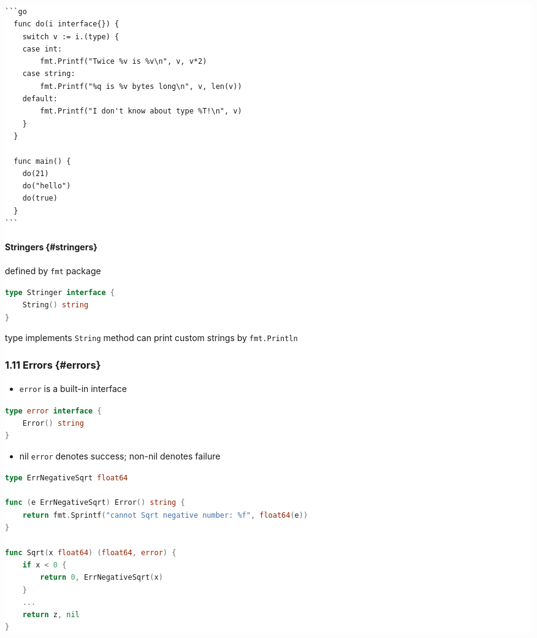     ```go
      func do(i interface{}) {
      	switch v := i.(type) {
      	case int:
      		fmt.Printf("Twice %v is %v\n", v, v*2)
      	case string:
      		fmt.Printf("%q is %v bytes long\n", v, len(v))
      	default:
      		fmt.Printf("I don't know about type %T!\n", v)
      	}
      }

      func main() {
      	do(21)
      	do("hello")
      	do(true)
      }
    ```


#### Stringers {#stringers}

defined by `fmt` package

```go
type Stringer interface {
    String() string
}
```

type implements `String` method can print custom strings by `fmt.Println`


### <span class="section-num">1.11</span> Errors {#errors}

-   `error` is a built-in interface



```go
type error interface {
    Error() string
}
```

-   nil `error` denotes success; non-nil denotes failure



```go
type ErrNegativeSqrt float64

func (e ErrNegativeSqrt) Error() string {
	return fmt.Sprintf("cannot Sqrt negative number: %f", float64(e))
}

func Sqrt(x float64) (float64, error) {
	if x < 0 {
		return 0, ErrNegativeSqrt(x)
	}
	...
	return z, nil
}
```
